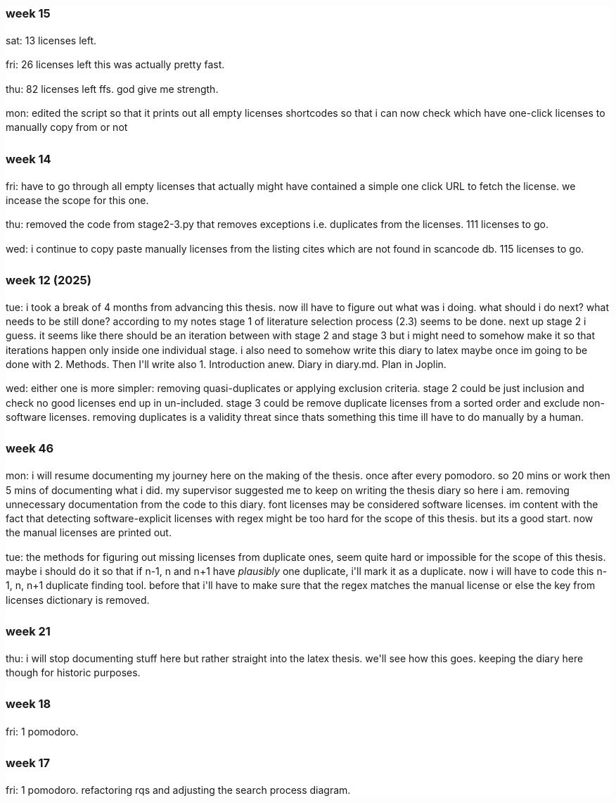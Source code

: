 ### week 15
sat: 13 licenses left.

fri: 26 licenses left this was actually pretty fast.

thu: 82 licenses left ffs. god give me strength.

mon: edited the script so that it prints out all empty licenses shortcodes so that i can now check which have one-click licenses to manually copy from or not

### week 14
fri: have to go through all empty licenses that actually might have contained a simple one click URL to fetch the license. we incease the scope for this one.

thu: removed the code from stage2-3.py that removes exceptions i.e. duplicates from the licenses. 111 licenses to go.

wed: i continue to copy paste manually licenses from the listing cites which are not found in scancode db. 115 licenses to go.

### week 12 (2025)
tue: i took a break of 4 months from advancing this thesis. now ill have to figure out what was i doing. what should i do next? what needs to be still done? according to my notes stage 1 of literature selection process (2.3) seems to be done. next up stage 2 i guess. it seems like there should be an iteration between with stage 2 and stage 3 but i  might need to somehow make it so that iterations happen only inside one individual stage. i also need to somehow write this diary to latex maybe once im going to be done with 2. Methods. Then I'll write also 1. Introduction anew. Diary in diary.md. Plan in Joplin.

wed: either one is more simpler: removing quasi-duplicates or applying exclusion criteria. stage 2 could be just inclusion and check no good licenses end up in un-included. stage 3 could be remove duplicate licenses from a sorted order and exclude non-software licenses. removing duplicates is a validity threat since thats something this time ill have to do manually by a human.
### week 46
mon: i will resume documenting my journey here on the making of the thesis. once after every pomodoro. so 20 mins or work then 5 mins of documenting what i did. my supervisor suggested me to keep on writing the thesis diary so here i am. removing unnecessary documentation from the code to this diary. font licenses may be considered software licenses. im content with the fact that detecting software-explicit licenses with regex might be too hard for the scope of this thesis. but its a good start. now the manual licenses are printed out.

tue: the methods for figuring out missing licenses from duplicate ones, seem quite hard or impossible for the scope of this thesis. maybe i should do it so that if n-1, n and n+1 have *plausibly* one duplicate, i'll mark it as a duplicate. now i will have to code this n-1, n, n+1 duplicate finding tool. before that i'll have to make sure that the regex matches the manual license or else the key from licenses dictionary is removed.
### week 21
thu: i will stop documenting stuff here but rather straight into the latex thesis. we'll see how this goes. keeping the diary here though for historic purposes.
### week 18
fri: 1 pomodoro.
### week 17
fri: 1 pomodoro. refactoring rqs and adjusting the search process diagram.
